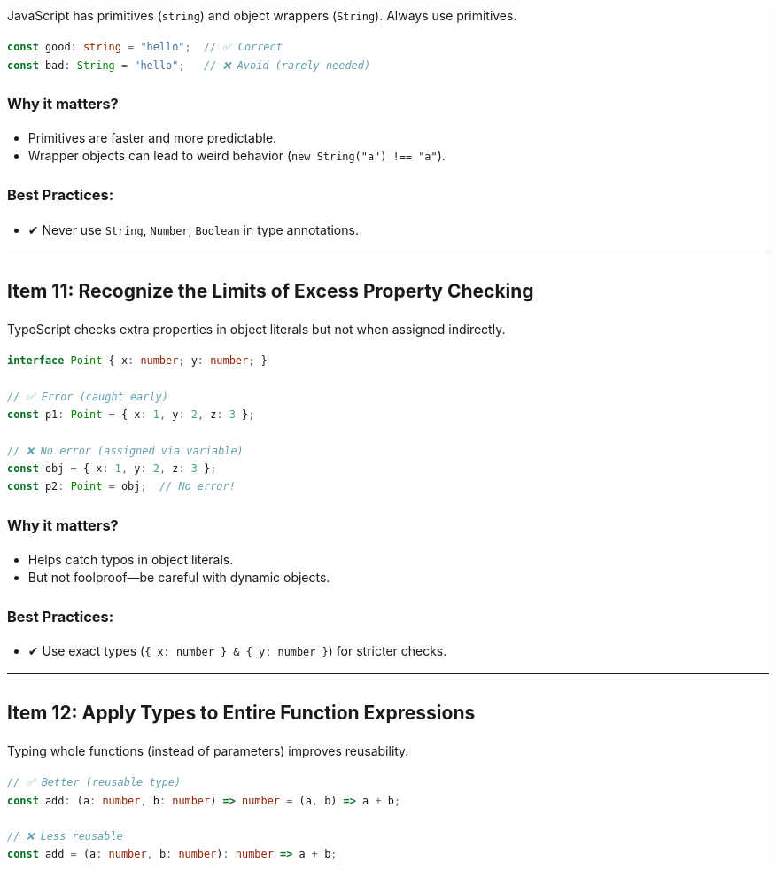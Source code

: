 JavaScript has primitives (`string`) and object wrappers (`String`). Always use primitives.

```typescript
const good: string = "hello";  // ✅ Correct  
const bad: String = "hello";   // ❌ Avoid (rarely needed)
```

### Why it matters?
- Primitives are faster and more predictable.
- Wrapper objects can lead to weird behavior (`new String("a") !== "a"`).

### Best Practices:
- ✔ Never use `String`, `Number`, `Boolean` in type annotations.

---

## Item 11: Recognize the Limits of Excess Property Checking

TypeScript checks extra properties in object literals but not when assigned indirectly.

```typescript
interface Point { x: number; y: number; }

// ✅ Error (caught early)
const p1: Point = { x: 1, y: 2, z: 3 };

// ❌ No error (assigned via variable)
const obj = { x: 1, y: 2, z: 3 };
const p2: Point = obj;  // No error!
```

### Why it matters?
- Helps catch typos in object literals.
- But not foolproof—be careful with dynamic objects.

### Best Practices:
- ✔ Use exact types (`{ x: number } & { y: number }`) for stricter checks.

---

## Item 12: Apply Types to Entire Function Expressions

Typing whole functions (instead of parameters) improves reusability.

```typescript
// ✅ Better (reusable type)
const add: (a: number, b: number) => number = (a, b) => a + b;

// ❌ Less reusable
const add = (a: number, b: number): number => a + b;
```
